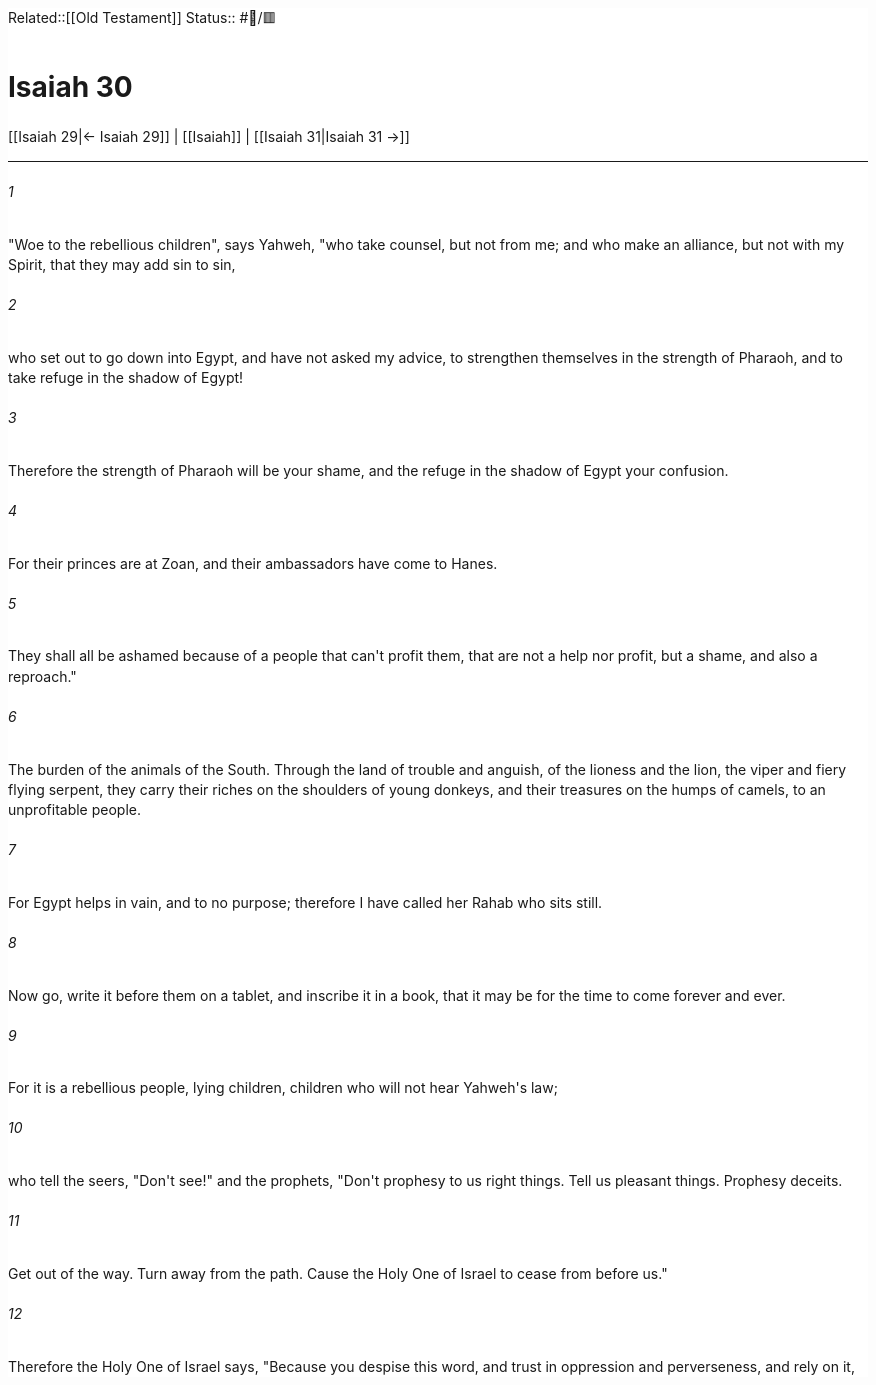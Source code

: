 Related::[[Old Testament]]
Status:: #📖/🟥
# Isaiah 30

[[Isaiah 29|← Isaiah 29]] | [[Isaiah]] | [[Isaiah 31|Isaiah 31 →]]
***



###### 1 
"Woe to the rebellious children", says Yahweh, "who take counsel, but not from me; and who make an alliance, but not with my Spirit, that they may add sin to sin, 

###### 2 
who set out to go down into Egypt, and have not asked my advice, to strengthen themselves in the strength of Pharaoh, and to take refuge in the shadow of Egypt! 

###### 3 
Therefore the strength of Pharaoh will be your shame, and the refuge in the shadow of Egypt your confusion. 

###### 4 
For their princes are at Zoan, and their ambassadors have come to Hanes. 

###### 5 
They shall all be ashamed because of a people that can't profit them, that are not a help nor profit, but a shame, and also a reproach." 

###### 6 
The burden of the animals of the South. Through the land of trouble and anguish, of the lioness and the lion, the viper and fiery flying serpent, they carry their riches on the shoulders of young donkeys, and their treasures on the humps of camels, to an unprofitable people. 

###### 7 
For Egypt helps in vain, and to no purpose; therefore I have called her Rahab who sits still. 

###### 8 
Now go, write it before them on a tablet, and inscribe it in a book, that it may be for the time to come forever and ever. 

###### 9 
For it is a rebellious people, lying children, children who will not hear Yahweh's law; 

###### 10 
who tell the seers, "Don't see!" and the prophets, "Don't prophesy to us right things. Tell us pleasant things. Prophesy deceits. 

###### 11 
Get out of the way. Turn away from the path. Cause the Holy One of Israel to cease from before us." 

###### 12 
Therefore the Holy One of Israel says, "Because you despise this word, and trust in oppression and perverseness, and rely on it, 
